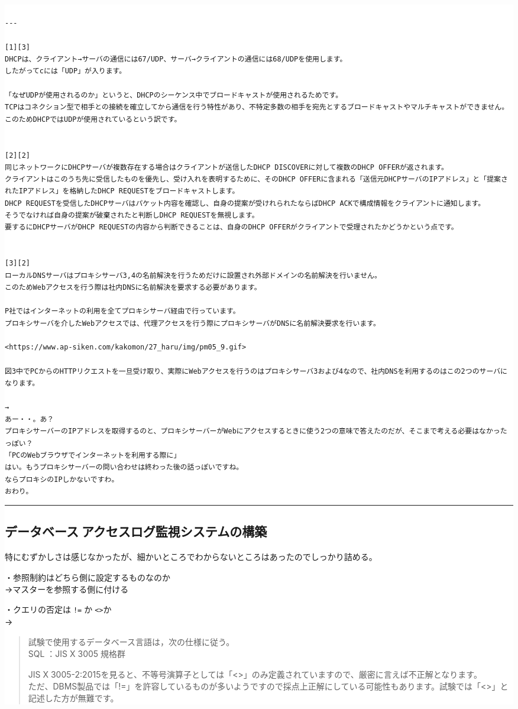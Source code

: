 ``` txt : 30分 6/9

---

[1][3]
DHCPは、クライアント→サーバの通信には67/UDP、サーバ→クライアントの通信には68/UDPを使用します。
したがってcには「UDP」が入ります。

「なぜUDPが使用されるのか」というと、DHCPのシーケンス中でブロードキャストが使用されるためです。
TCPはコネクション型で相手との接続を確立してから通信を行う特性があり、不特定多数の相手を宛先とするブロードキャストやマルチキャストができません。
このためDHCPではUDPが使用されているという訳です。


[2][2]
同じネットワークにDHCPサーバが複数存在する場合はクライアントが送信したDHCP DISCOVERに対して複数のDHCP OFFERが返されます。
クライアントはこのうち先に受信したものを優先し、受け入れを表明するために、そのDHCP OFFERに含まれる「送信元DHCPサーバのIPアドレス」と「提案されたIPアドレス」を格納したDHCP REQUESTをブロードキャストします。
DHCP REQUESTを受信したDHCPサーバはパケット内容を確認し、自身の提案が受けれられたならばDHCP ACKで構成情報をクライアントに通知します。
そうでなければ自身の提案が破棄されたと判断しDHCP REQUESTを無視します。
要するにDHCPサーバがDHCP REQUESTの内容から判断できることは、自身のDHCP OFFERがクライアントで受理されたかどうかという点です。


[3][2]
ローカルDNSサーバはプロキシサーバ3,4の名前解決を行うためだけに設置され外部ドメインの名前解決を行いません。
このためWebアクセスを行う際は社内DNSに名前解決を要求する必要があります。

P社ではインターネットの利用を全てプロキシサーバ経由で行っています。
プロキシサーバを介したWebアクセスでは、代理アクセスを行う際にプロキシサーバがDNSに名前解決要求を行います。

<https://www.ap-siken.com/kakomon/27_haru/img/pm05_9.gif>

図3中でPCからのHTTPリクエストを一旦受け取り、実際にWebアクセスを行うのはプロキシサーバ3および4なので、社内DNSを利用するのはこの2つのサーバになります。

→
あー・・。あ？
プロキシサーバーのIPアドレスを取得するのと、プロキシサーバーがWebにアクセスするときに使う2つの意味で答えたのだが、そこまで考える必要はなかったっぽい？
「PCのWebブラウザでインターネットを利用する際に」
はい。もうプロキシサーバーの問い合わせは終わった後の話っぽいですね。
ならプロキシのIPしかないですわ。
おわり。
```

---

## データベース アクセスログ監視システムの構築

特にむずかしさは感じなかったが、細かいところでわからないところはあったのでしっかり詰める。  

・参照制約はどちら側に設定するものなのか  
→マスターを参照する側に付ける  

・クエリの否定は `!=` か `<>`か  
→  
>試験で使用するデータベース言語は，次の仕様に従う。  
>SQL ：JIS X 3005 規格群  
>
>JIS X 3005-2:2015を見ると、不等号演算子としては「<>」のみ定義されていますので、厳密に言えば不正解となります。  
>ただ、DBMS製品では「!=」を許容しているものが多いようですので採点上正解にしている可能性もあります。試験では「<>」と記述した方が無難です。  
